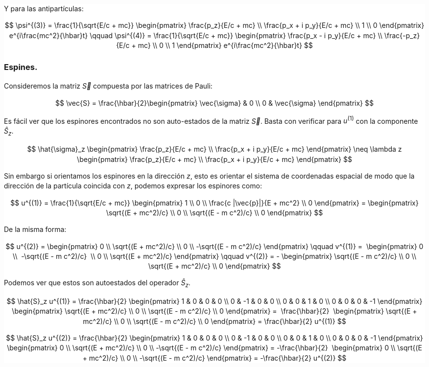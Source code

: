 Y para las antipartículas:

$$
\psi^{(3)} = \frac{1}{\sqrt{E/c + mc}} \begin{pmatrix} \frac{p_z}{E/c + mc} \\ \frac{p_x + i p_y}{E/c + mc}  \\ 1 \\ 0 \end{pmatrix} e^{i\frac{mc^2}{\hbar}t} \qquad \psi^{(4)} = \frac{1}{\sqrt{E/c + mc}} \begin{pmatrix} \frac{p_x - i p_y}{E/c + mc} \\ \frac{-p_z}{E/c + mc} \\ 0 \\ 1 \end{pmatrix}  e^{i\frac{mc^2}{\hbar}t}
$$

### Espines.

Consideremos la matriz $\vec{S}$ compuesta por las matrices de Pauli:

$$
\vec{S} = \frac{\hbar}{2}\begin{pmatrix} \vec{\sigma} & 0 \\ 0 & \vec{\sigma} \end{pmatrix}
$$

Es fácil ver que los espinores encontrados no son auto-estados de la matriz $\vec{S}$. Basta con verificar para $u^{(1)}$ con la componente $\hat{S}_z$.

$$ \hat{\sigma}_z \begin{pmatrix} \frac{p_z}{E/c + mc} \\ \frac{p_x + i p_y}{E/c + mc}  \end{pmatrix} \neq \lambda z \begin{pmatrix} \frac{p_z}{E/c + mc} \\ \frac{p_x + i p_y}{E/c + mc}  \end{pmatrix}  $$

Sin embargo si orientamos los espinores en la dirección $z$, esto es orientar el sistema de coordenadas espacial de modo que la dirección de la partícula coincida con $z$, podemos expresar los espinores como:

$$ 
u^{(1)} = \frac{1}{\sqrt{E/c + mc}} \begin{pmatrix} 1 \\ 0 \\ \frac{c |\vec{p}|}{E + mc^2} \\ 0 \end{pmatrix} = \begin{pmatrix} \sqrt{(E + mc^2)/c} \\ 0 \\ \sqrt{(E - m c^2)/c} \\ 0 \end{pmatrix} 
$$

De la misma forma:

$$ 
u^{(2)} = \begin{pmatrix} 0 \\ \sqrt{(E + mc^2)/c} \\ 0 \\ -\sqrt{(E - m c^2)/c} \end{pmatrix} \qquad v^{(1)} =  \begin{pmatrix} 0 \\  -\sqrt{(E - m c^2)/c}  \\ 0 \\ \sqrt{(E + mc^2)/c} \end{pmatrix} \qquad v^{(2)} = - \begin{pmatrix} \sqrt{(E - m c^2)/c} \\ 0 \\ \sqrt{(E + mc^2)/c} \\ 0 \end{pmatrix} 
$$

Podemos ver que estos son autoestados del operador $\hat{S}_z$.

$$ 
\hat{S}_z u^{(1)} = \frac{\hbar}{2} \begin{pmatrix} 1 & 0 & 0 & 0 \\ 0 & -1 & 0 & 0 \\ 0 & 0 & 1 & 0 \\ 0 & 0 & 0 & -1 \end{pmatrix} \begin{pmatrix} \sqrt{(E + mc^2)/c} \\ 0 \\ \sqrt{(E - m c^2)/c} \\ 0 \end{pmatrix} =  \frac{\hbar}{2}  \begin{pmatrix} \sqrt{(E + mc^2)/c} \\ 0 \\ \sqrt{(E - m c^2)/c} \\ 0 \end{pmatrix} = \frac{\hbar}{2} u^{(1)}
$$

$$ 
\hat{S}_z u^{(2)} = \frac{\hbar}{2} \begin{pmatrix} 1 & 0 & 0 & 0 \\ 0 & -1 & 0 & 0 \\ 0 & 0 & 1 & 0 \\ 0 & 0 & 0 & -1 \end{pmatrix} \begin{pmatrix} 0 \\ \sqrt{(E + mc^2)/c} \\ 0 \\ -\sqrt{(E - m c^2)/c} \end{pmatrix} = -\frac{\hbar}{2}  \begin{pmatrix} 0 \\ \sqrt{(E + mc^2)/c} \\ 0 \\ -\sqrt{(E - m c^2)/c} \end{pmatrix} = -\frac{\hbar}{2} u^{(2)}
$$
